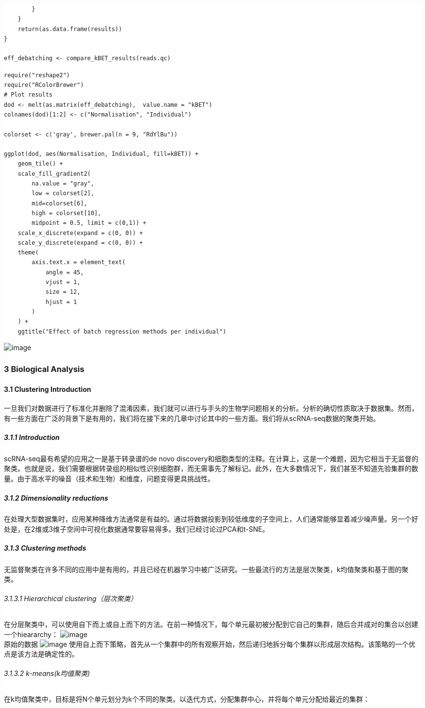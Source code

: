 ```
        }
    }
    return(as.data.frame(results))
}

eff_debatching <- compare_kBET_results(reads.qc)
```

```
require("reshape2")
require("RColorBrewer")
# Plot results
dod <- melt(as.matrix(eff_debatching),  value.name = "kBET")
colnames(dod)[1:2] <- c("Normalisation", "Individual")

colorset <- c('gray', brewer.pal(n = 9, "RdYlBu"))

ggplot(dod, aes(Normalisation, Individual, fill=kBET)) +  
    geom_tile() +
    scale_fill_gradient2(
        na.value = "gray",
        low = colorset[2],
        mid=colorset[6],
        high = colorset[10],
        midpoint = 0.5, limit = c(0,1)) +
    scale_x_discrete(expand = c(0, 0)) +
    scale_y_discrete(expand = c(0, 0)) + 
    theme(
        axis.text.x = element_text(
            angle = 45, 
            vjust = 1, 
            size = 12, 
            hjust = 1
        )
    ) + 
    ggtitle("Effect of batch regression methods per individual")
```

![image](https://hemberg-lab.github.io/scRNA.seq.course/23-remove-conf-reads_files/figure-html/unnamed-chunk-14-1.png)
### 3 Biological Analysis
#### 3.1 Clustering Introduction
一旦我们对数据进行了标准化并删除了混淆因素，我们就可以进行与手头的生物学问题相关的分析。分析的确切性质取决于数据集。然而，有一些方面在广泛的背景下是有用的，我们将在接下来的几章中讨论其中的一些方面。我们将从scRNA-seq数据的聚类开始。
##### 3.1.1 Introduction
scRNA-seq最有希望的应用之一是基于转录谱的de novo discovery和细胞类型的注释。在计算上，这是一个难题，因为它相当于无监督的聚类。也就是说，我们需要根据转录组的相似性识别细胞群，而无需事先了解标记。此外，在大多数情况下，我们甚至不知道先验集群的数量。由于高水平的噪音（技术和生物）和维度，问题变得更具挑战性。
##### 3.1.2 Dimensionality reductions
在处理大型数据集时，应用某种降维方法通常是有益的。通过将数据投影到较低维度的子空间上，人们通常能够显着减少噪声量。另一个好处是，在2维或3维子空间中可视化数据通常要容易得多。我们已经讨论过PCA和t-SNE。
##### 3.1.3 Clustering methods
无监督聚类在许多不同的应用中是有用的，并且已经在机器学习中被广泛研究。一些最流行的方法是层次聚类，k均值聚类和基于图的聚类。
###### 3.1.3.1 Hierarchical clustering（层次聚类）
在分层聚类中，可以使用自下而上或自上而下的方法。在前一种情况下，每个单元最初被分配到它自己的集群，随后合并成对的集合以创建一个hieararchy：
![image](https://hemberg-lab.github.io/scRNA.seq.course/figures/hierarchical_clustering1.png)  
原始的数据
![image](https://hemberg-lab.github.io/scRNA.seq.course/figures/hierarchical_clustering2.png)
使用自上而下策略，首先从一个集群中的所有观察开始，然后递归地拆分每个集群以形成层次结构。该策略的一个优点是该方法是确定性的。
###### 3.1.3.2 k-means(k均值聚类)
在k均值聚类中，目标是将N个单元划分为k个不同的聚类。以迭代方式，分配集群中心，并将每个单元分配给最近的集群：